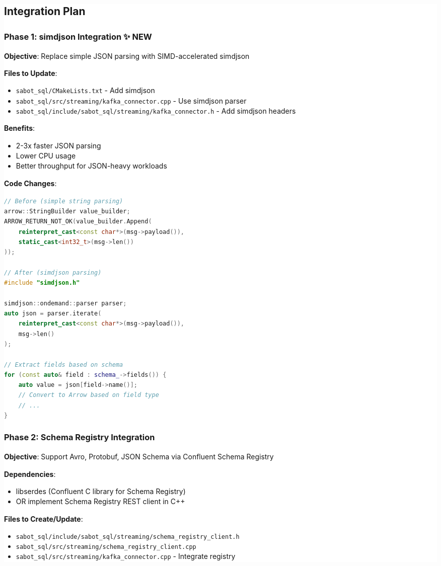 ## Integration Plan

### Phase 1: simdjson Integration ✨ NEW

**Objective**: Replace simple JSON parsing with SIMD-accelerated simdjson

**Files to Update**:
- `sabot_sql/CMakeLists.txt` - Add simdjson
- `sabot_sql/src/streaming/kafka_connector.cpp` - Use simdjson parser
- `sabot_sql/include/sabot_sql/streaming/kafka_connector.h` - Add simdjson headers

**Benefits**:
- 2-3x faster JSON parsing
- Lower CPU usage
- Better throughput for JSON-heavy workloads

**Code Changes**:

```cpp
// Before (simple string parsing)
arrow::StringBuilder value_builder;
ARROW_RETURN_NOT_OK(value_builder.Append(
    reinterpret_cast<const char*>(msg->payload()),
    static_cast<int32_t>(msg->len())
));

// After (simdjson parsing)
#include "simdjson.h"

simdjson::ondemand::parser parser;
auto json = parser.iterate(
    reinterpret_cast<const char*>(msg->payload()),
    msg->len()
);

// Extract fields based on schema
for (const auto& field : schema_->fields()) {
    auto value = json[field->name()];
    // Convert to Arrow based on field type
    // ...
}
```

### Phase 2: Schema Registry Integration

**Objective**: Support Avro, Protobuf, JSON Schema via Confluent Schema Registry

**Dependencies**:
- libserdes (Confluent C library for Schema Registry)
- OR implement Schema Registry REST client in C++

**Files to Create/Update**:
- `sabot_sql/include/sabot_sql/streaming/schema_registry_client.h`
- `sabot_sql/src/streaming/schema_registry_client.cpp`
- `sabot_sql/src/streaming/kafka_connector.cpp` - Integrate registry
